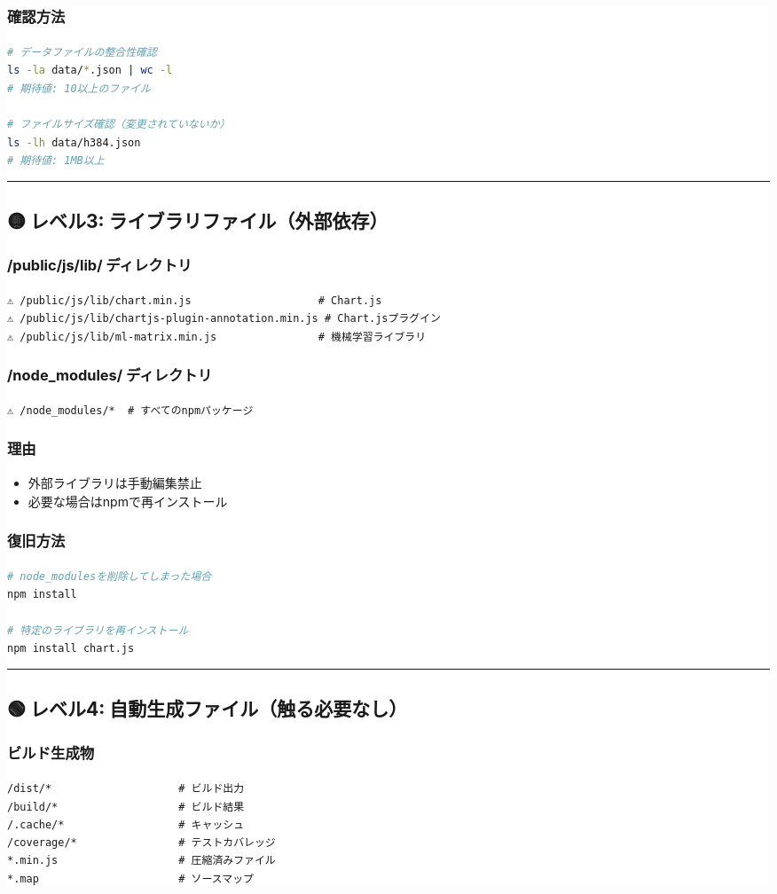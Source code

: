### 確認方法
```bash
# データファイルの整合性確認
ls -la data/*.json | wc -l
# 期待値: 10以上のファイル

# ファイルサイズ確認（変更されていないか）
ls -lh data/h384.json
# 期待値: 1MB以上
```

---

## 🟡 レベル3: ライブラリファイル（外部依存）

### /public/js/lib/ ディレクトリ
```
⚠️ /public/js/lib/chart.min.js                    # Chart.js
⚠️ /public/js/lib/chartjs-plugin-annotation.min.js # Chart.jsプラグイン
⚠️ /public/js/lib/ml-matrix.min.js                # 機械学習ライブラリ
```

### /node_modules/ ディレクトリ
```
⚠️ /node_modules/*  # すべてのnpmパッケージ
```

### 理由
- 外部ライブラリは手動編集禁止
- 必要な場合はnpmで再インストール

### 復旧方法
```bash
# node_modulesを削除してしまった場合
npm install

# 特定のライブラリを再インストール
npm install chart.js
```

---

## 🟢 レベル4: 自動生成ファイル（触る必要なし）

### ビルド生成物
```
/dist/*                    # ビルド出力
/build/*                   # ビルド結果
/.cache/*                  # キャッシュ
/coverage/*                # テストカバレッジ
*.min.js                   # 圧縮済みファイル
*.map                      # ソースマップ
```
